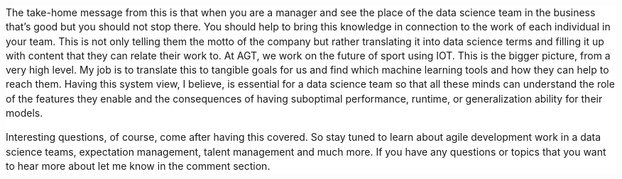 The take-home message from this is that when you are a manager and see the place of the data science team in the business that’s good but you should not stop there. You should help to bring this knowledge in connection to the work of each individual in your team. This is not only telling them the motto of the company but rather translating it into data science terms and filling it up with content that they can relate their work to. At AGT, we work on the future of sport using IOT. This is the bigger picture, from a very high level. My job is to translate this to tangible goals for us and find which machine learning tools and how they can help to reach them. Having this system view, I believe, is essential for a data science team so that all these minds can understand the role of the features they enable and the consequences of having suboptimal performance, runtime, or generalization ability for their models.

Interesting questions, of course, come after having this covered. So stay tuned to learn about agile development work in a data science teams, expectation management, talent management and much more. If you have any questions or topics that you want to hear more about let me know in the comment section. 